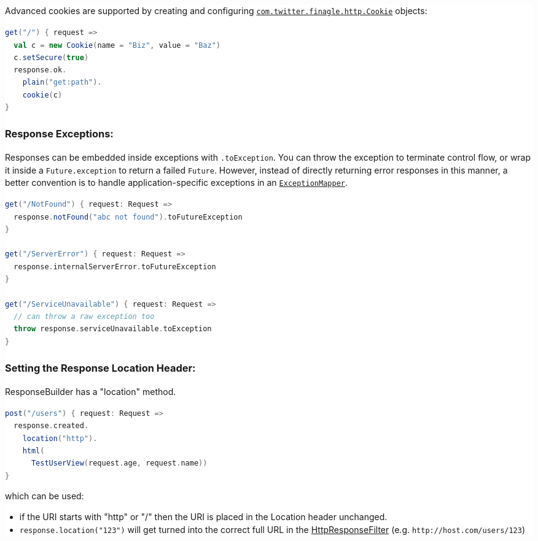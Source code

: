 Advanced cookies are supported by creating and configuring [`com.twitter.finagle.http.Cookie`](https://github.com/twitter/finagle/blob/develop/finagle-http/src/main/scala/com/twitter/finagle/http/Cookie.scala) objects:

```scala
get("/") { request =>
  val c = new Cookie(name = "Biz", value = "Baz")
  c.setSecure(true)
  response.ok.
    plain("get:path").
    cookie(c)
}
```
<div></div>

### Response Exceptions:
Responses can be embedded inside exceptions with `.toException`. You can throw the exception to terminate control flow, or wrap it inside a `Future.exception` to return a failed `Future`. However, instead of directly returning error responses in this manner, a better convention is to handle application-specific exceptions in an [`ExceptionMapper`](#exception-mapper).

```scala
get("/NotFound") { request: Request =>
  response.notFound("abc not found").toFutureException
}

get("/ServerError") { request: Request =>
  response.internalServerError.toFutureException
}

get("/ServiceUnavailable") { request: Request =>
  // can throw a raw exception too
  throw response.serviceUnavailable.toException
}
```
<div></div>

### Setting the Response Location Header:
ResponseBuilder has a "location" method.

```scala
post("/users") { request: Request =>
  response.created.
    location("http").
    html(
      TestUserView(request.age, request.name))
}
```
<div></div>

which can be used:

   * if the URI starts with "http" or "/" then the URI is placed in the Location header unchanged.
   * `response.location("123")` will get turned into the correct full URL in the [HttpResponseFilter](https://github.com/twitter/finatra/blob/master/http/src/main/scala/com/twitter/finatra/http/filters/HttpResponseFilter.scala) (e.g. `http://host.com/users/123`)

